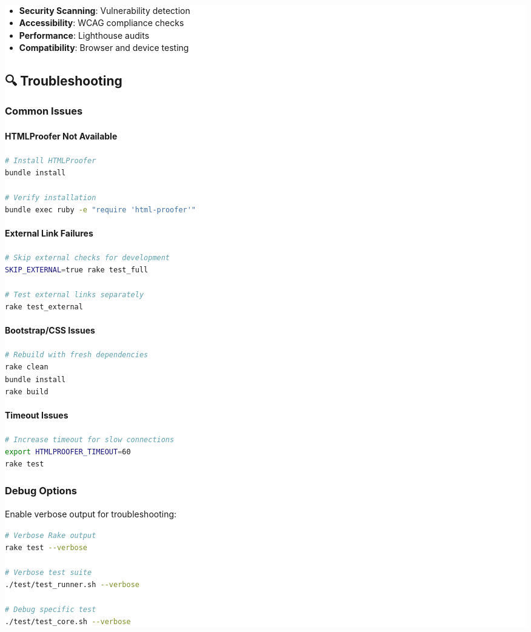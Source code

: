 - **Security Scanning**: Vulnerability detection
- **Accessibility**: WCAG compliance checks
- **Performance**: Lighthouse audits
- **Compatibility**: Browser and device testing

## 🔍 Troubleshooting

### Common Issues

#### HTMLProofer Not Available
```bash
# Install HTMLProofer
bundle install

# Verify installation
bundle exec ruby -e "require 'html-proofer'"
```

#### External Link Failures
```bash
# Skip external checks for development
SKIP_EXTERNAL=true rake test_full

# Test external links separately
rake test_external
```

#### Bootstrap/CSS Issues
```bash
# Rebuild with fresh dependencies
rake clean
bundle install
rake build
```

#### Timeout Issues
```bash
# Increase timeout for slow connections
export HTMLPROOFER_TIMEOUT=60
rake test
```

### Debug Options

Enable verbose output for troubleshooting:

```bash
# Verbose Rake output
rake test --verbose

# Verbose test suite
./test/test_runner.sh --verbose

# Debug specific test
./test/test_core.sh --verbose
```
